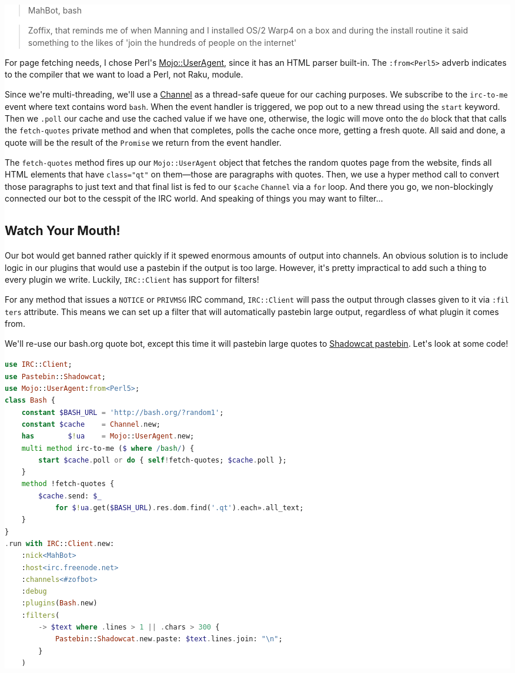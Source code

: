 > **<Zoffix>** MahBot, bash

> **<MahBot>** Zoffix, <Time> that reminds me of when Manning and I installed OS/2 Warp4 on a box and during the install routine it said something to the likes of 'join the hundreds of people on the internet'

For page fetching needs, I chose Perl's [Mojo::UserAgent](https://metacpan.org/pod/Mojo::UserAgent), since it has an HTML parser built-in. The `:from<Perl5>` adverb indicates to the compiler that we want to load a Perl, not Raku, module.

Since we're multi-threading, we'll use a [Channel](https://docs.raku.org/type/Channel) as a thread-safe queue for our caching purposes. We subscribe to the `irc-to-me` event where text contains word `bash`. When the event handler is triggered, we pop out to a new thread using the `start` keyword. Then we `.poll` our cache and use the cached value if we have one, otherwise, the logic will move onto the `do` block that that calls the `fetch-quotes` private method and when that completes, polls the cache once more, getting a fresh quote. All said and done, a quote will be the result of the `Promise` we return from the event handler.

The `fetch-quotes` method fires up our `Mojo::UserAgent` object that fetches the random quotes page from the website, finds all HTML elements that have `class="qt"` on them—those are paragraphs with quotes. Then, we use a hyper method call to convert those paragraphs to just text and that final list is fed to our `$cache` `Channel` via a `for` loop.  And there you go, we non-blockingly connected our bot to the cesspit of the IRC world. And speaking of things you may want to filter...

## Watch Your Mouth!

Our bot would get banned rather quickly if it spewed enormous amounts of output into channels. An obvious solution is to include logic in our plugins that would use a pastebin if the output is too large. However, it's pretty impractical to add such a thing to every plugin we write. Luckily, `IRC::Client` has support for filters!

For any method that issues a `NOTICE` or `PRIVMSG` IRC command, `IRC::Client` will pass the output through classes given to it via `:filters` attribute. This means we can set up a filter that will automatically pastebin large output, regardless of what plugin it comes from.

We'll re-use our bash.org quote bot, except this time it will pastebin large quotes to [Shadowcat pastebin](Pastebin::Shadowcat). Let's look at some code!

```` raku
use IRC::Client;
use Pastebin::Shadowcat;
use Mojo::UserAgent:from<Perl5>;
class Bash {
    constant $BASH_URL = 'http://bash.org/?random1';
    constant $cache    = Channel.new;
    has        $!ua    = Mojo::UserAgent.new;
    multi method irc-to-me ($ where /bash/) {
        start $cache.poll or do { self!fetch-quotes; $cache.poll };
    }
    method !fetch-quotes {
        $cache.send: $_
            for $!ua.get($BASH_URL).res.dom.find('.qt').each».all_text;
    }
}
.run with IRC::Client.new:
    :nick<MahBot>
    :host<irc.freenode.net>
    :channels<#zofbot>
    :debug
    :plugins(Bash.new)
    :filters(
        -> $text where .lines > 1 || .chars > 300 {
            Pastebin::Shadowcat.new.paste: $text.lines.join: "\n";
        }
    )
````
